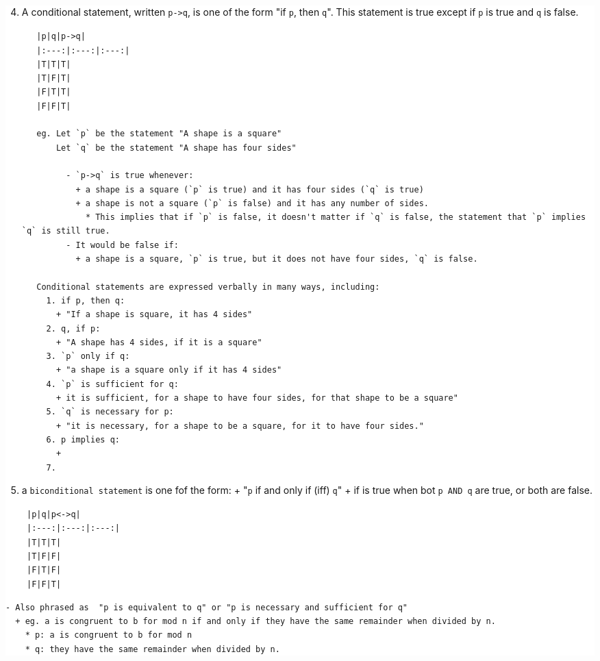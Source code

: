   4. A conditional statement, written `p->q`, is one of the form "if `p`, then `q`". This statement is true except if `p` is true and `q` is false.
  
            |p|q|p->q|
            |:---:|:---:|:---:|
            |T|T|T|
            |T|F|T|
            |F|T|T|
            |F|F|T|
            
            eg. Let `p` be the statement "A shape is a square"
                Let `q` be the statement "A shape has four sides"
                
                  - `p->q` is true whenever:
                    + a shape is a square (`p` is true) and it has four sides (`q` is true)
                    + a shape is not a square (`p` is false) and it has any number of sides.
                      * This implies that if `p` is false, it doesn't matter if `q` is false, the statement that `p` implies `q` is still true.
                  - It would be false if:
                    + a shape is a square, `p` is true, but it does not have four sides, `q` is false.
            
            Conditional statements are expressed verbally in many ways, including:
              1. if p, then q: 
                + "If a shape is square, it has 4 sides"
              2. q, if p:      
                + "A shape has 4 sides, if it is a square"
              3. `p` only if q:
                + "a shape is a square only if it has 4 sides"
              4. `p` is sufficient for q:
                + it is sufficient, for a shape to have four sides, for that shape to be a square"
              5. `q` is necessary for p:
                + "it is necessary, for a shape to be a square, for it to have four sides."
              6. p implies q:
                + 
              7. 
    
  5. a `biconditional statement` is one fof the form:
    + "`p` if and only if (iff) `q`"
    + if is true when bot `p AND q` are true, or both are false.
    
          |p|q|p<->q|
          |:---:|:---:|:---:|
          |T|T|T|
          |T|F|F|
          |F|T|F|
          |F|F|T|
          
    - Also phrased as  "p is equivalent to q" or "p is necessary and sufficient for q"
      + eg. a is congruent to b for mod n if and only if they have the same remainder when divided by n.
        * p: a is congruent to b for mod n
        * q: they have the same remainder when divided by n.
      